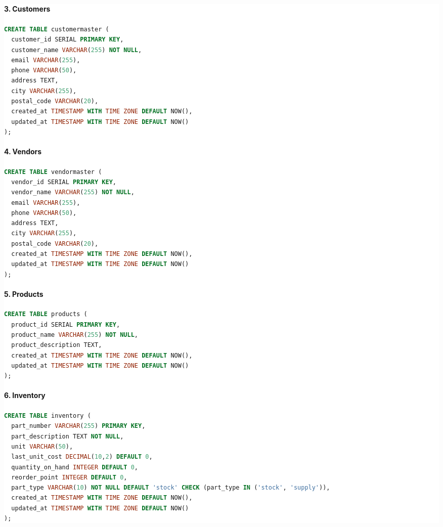 #### 3. Customers
```sql
CREATE TABLE customermaster (
  customer_id SERIAL PRIMARY KEY,
  customer_name VARCHAR(255) NOT NULL,
  email VARCHAR(255),
  phone VARCHAR(50),
  address TEXT,
  city VARCHAR(255),
  postal_code VARCHAR(20),
  created_at TIMESTAMP WITH TIME ZONE DEFAULT NOW(),
  updated_at TIMESTAMP WITH TIME ZONE DEFAULT NOW()
);
```

#### 4. Vendors
```sql
CREATE TABLE vendormaster (
  vendor_id SERIAL PRIMARY KEY,
  vendor_name VARCHAR(255) NOT NULL,
  email VARCHAR(255),
  phone VARCHAR(50),
  address TEXT,
  city VARCHAR(255),
  postal_code VARCHAR(20),
  created_at TIMESTAMP WITH TIME ZONE DEFAULT NOW(),
  updated_at TIMESTAMP WITH TIME ZONE DEFAULT NOW()
);
```

#### 5. Products
```sql
CREATE TABLE products (
  product_id SERIAL PRIMARY KEY,
  product_name VARCHAR(255) NOT NULL,
  product_description TEXT,
  created_at TIMESTAMP WITH TIME ZONE DEFAULT NOW(),
  updated_at TIMESTAMP WITH TIME ZONE DEFAULT NOW()
);
```

#### 6. Inventory
```sql
CREATE TABLE inventory (
  part_number VARCHAR(255) PRIMARY KEY,
  part_description TEXT NOT NULL,
  unit VARCHAR(50),
  last_unit_cost DECIMAL(10,2) DEFAULT 0,
  quantity_on_hand INTEGER DEFAULT 0,
  reorder_point INTEGER DEFAULT 0,
  part_type VARCHAR(10) NOT NULL DEFAULT 'stock' CHECK (part_type IN ('stock', 'supply')),
  created_at TIMESTAMP WITH TIME ZONE DEFAULT NOW(),
  updated_at TIMESTAMP WITH TIME ZONE DEFAULT NOW()
);
```
